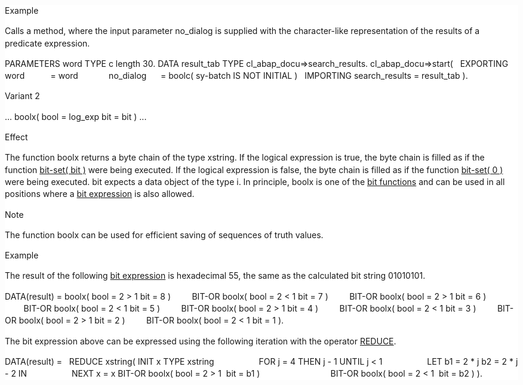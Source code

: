 Example

Calls a method, where the input parameter no\_dialog is supplied with the character-like representation of the results of a predicate expression.

PARAMETERS word TYPE c length 30.
DATA result\_tab TYPE cl\_abap\_docu=>search\_results.
cl\_abap\_docu=>start(
  EXPORTING word           = word
            no\_dialog      = boolc( sy-batch IS NOT INITIAL )
  IMPORTING search\_results = result\_tab ).

Variant 2

... boolx( bool = log\_exp bit = bit ) ...

Effect

The function boolx returns a byte chain of the type xstring. If the logical expression is true, the byte chain is filled as if the function [bit-set( bit )](https://help.sap.com/doc/abapdocu_754_index_htm/7.54/en-US/abenbit_functions.htm) were being executed. If the logical expression is false, the byte chain is filled as if the function [bit-set( 0 )](https://help.sap.com/doc/abapdocu_754_index_htm/7.54/en-US/abenbit_functions.htm) were being executed. bit expects a data object of the type i. In principle, boolx is one of the [bit functions](https://help.sap.com/doc/abapdocu_754_index_htm/7.54/en-US/abenbit_functions.htm) and can be used in all positions where a [bit expression](https://help.sap.com/doc/abapdocu_754_index_htm/7.54/en-US/abenbit_expression_glosry.htm "Glossary Entry") is also allowed.

Note

The function boolx can be used for efficient saving of sequences of truth values.

Example

The result of the following [bit expression](https://help.sap.com/doc/abapdocu_754_index_htm/7.54/en-US/abenbit_expression_glosry.htm "Glossary Entry") is hexadecimal 55, the same as the calculated bit string 01010101.

DATA(result) = boolx( bool = 2 > 1 bit = 8 )
        BIT-OR boolx( bool = 2 < 1 bit = 7 )
        BIT-OR boolx( bool = 2 > 1 bit = 6 )
        BIT-OR boolx( bool = 2 < 1 bit = 5 )
        BIT-OR boolx( bool = 2 > 1 bit = 4 )
        BIT-OR boolx( bool = 2 < 1 bit = 3 )
        BIT-OR boolx( bool = 2 > 1 bit = 2 )
        BIT-OR boolx( bool = 2 < 1 bit = 1 ).

The bit expression above can be expressed using the following iteration with the operator [REDUCE](https://help.sap.com/doc/abapdocu_754_index_htm/7.54/en-US/abenconstructor_expression_reduce.htm).

DATA(result) =
  REDUCE xstring( INIT x TYPE xstring
                  FOR j = 4 THEN j - 1 UNTIL j < 1
                  LET b1 = 2 \* j b2 = 2 \* j - 2 IN
                  NEXT x = x BIT-OR boolx( bool = 2 > 1  bit = b1 )
                             BIT-OR boolx( bool = 2 < 1  bit = b2 ) ).
